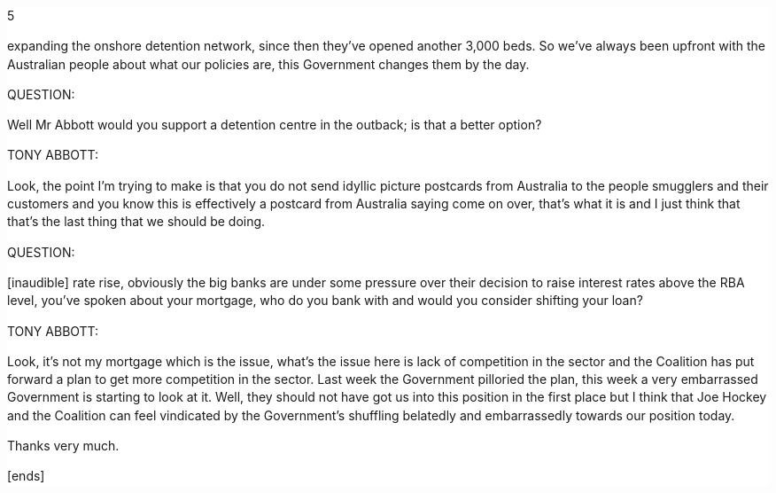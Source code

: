   5 

 expanding the onshore detention network, since then they’ve opened another 3,000 beds. So we’ve always  been upfront with the Australian people about what our policies are, this Government changes them by the  day.   

 QUESTION:   

 Well Mr Abbott would you support a detention centre in the outback; is that a better option?   

 TONY ABBOTT:   

 Look, the point I’m trying to make is that you do not send idyllic picture postcards from Australia to the  people smugglers and their customers and you know this is effectively a postcard from Australia saying  come on over, that’s what it is and I just think that that’s the last thing that we should be doing.   

 QUESTION:   

 [inaudible] rate rise, obviously the big banks are under some pressure over their decision to raise interest  rates above the RBA level, you’ve spoken about your mortgage, who do you bank with and would you  consider shifting your loan?   

 TONY ABBOTT:   

 Look, it’s not my mortgage which is the issue, what’s the issue here is lack of competition in the sector and  the Coalition has put forward a plan to get more competition in the sector. Last week the Government  pilloried the plan, this week a very embarrassed Government is starting to look at it. Well, they should not  have got us into this position in the first place but I think that Joe Hockey and the Coalition can feel  vindicated by the Government’s shuffling belatedly and embarrassedly towards our position today.    

 Thanks very much.   

 [ends]      

 

 

